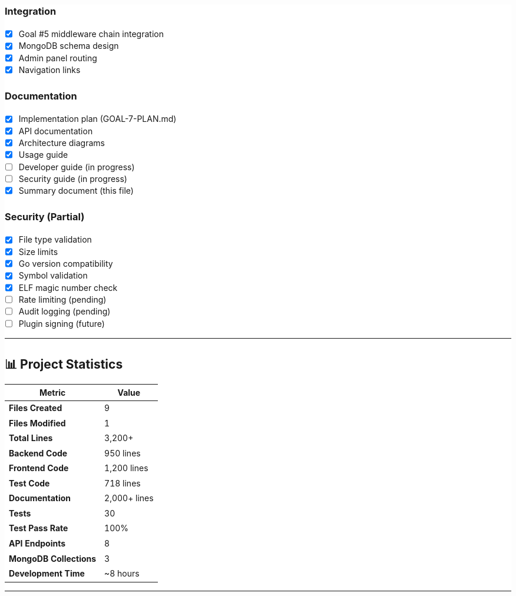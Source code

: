 ### Integration
- [x] Goal #5 middleware chain integration
- [x] MongoDB schema design
- [x] Admin panel routing
- [x] Navigation links

### Documentation
- [x] Implementation plan (GOAL-7-PLAN.md)
- [x] API documentation
- [x] Architecture diagrams
- [x] Usage guide
- [ ] Developer guide (in progress)
- [ ] Security guide (in progress)
- [x] Summary document (this file)

### Security (Partial)
- [x] File type validation
- [x] Size limits
- [x] Go version compatibility
- [x] Symbol validation
- [x] ELF magic number check
- [ ] Rate limiting (pending)
- [ ] Audit logging (pending)
- [ ] Plugin signing (future)

---

## 📊 Project Statistics

| Metric | Value |
|--------|-------|
| **Files Created** | 9 |
| **Files Modified** | 1 |
| **Total Lines** | 3,200+ |
| **Backend Code** | 950 lines |
| **Frontend Code** | 1,200 lines |
| **Test Code** | 718 lines |
| **Documentation** | 2,000+ lines |
| **Tests** | 30 |
| **Test Pass Rate** | 100% |
| **API Endpoints** | 8 |
| **MongoDB Collections** | 3 |
| **Development Time** | ~8 hours |

---